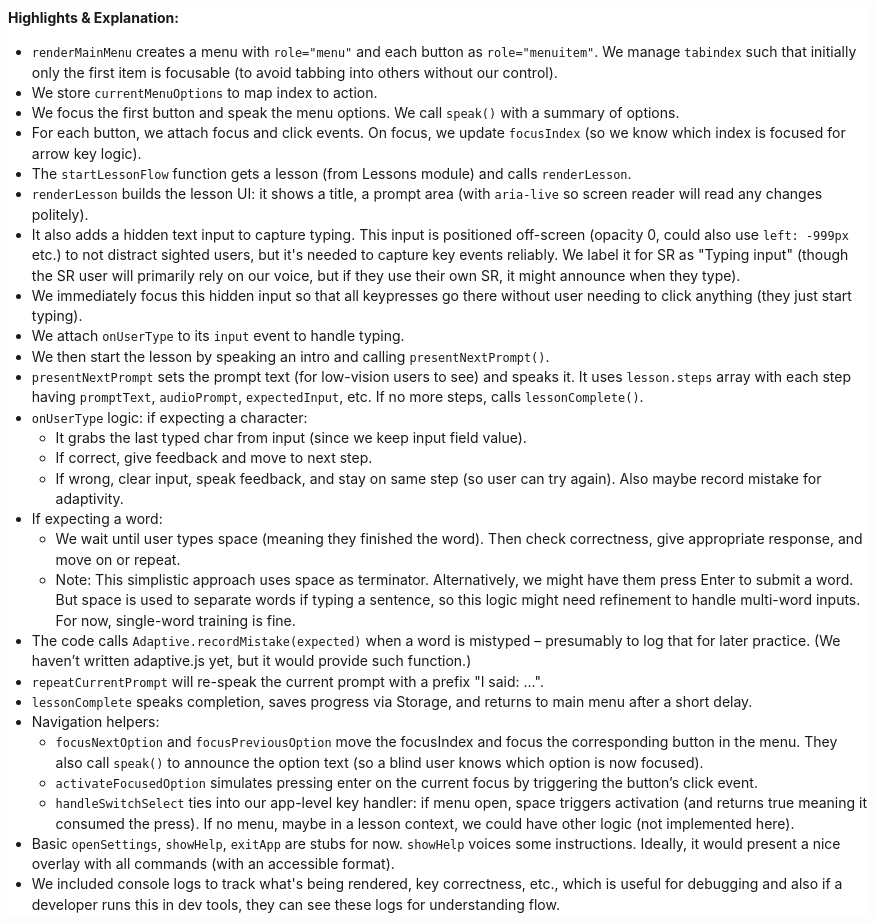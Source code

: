 **Highlights & Explanation:**  
- `renderMainMenu` creates a menu with `role="menu"` and each button as `role="menuitem"`. We manage `tabindex` such that initially only the first item is focusable (to avoid tabbing into others without our control).
- We store `currentMenuOptions` to map index to action.
- We focus the first button and speak the menu options. We call `speak()` with a summary of options.
- For each button, we attach focus and click events. On focus, we update `focusIndex` (so we know which index is focused for arrow key logic).
- The `startLessonFlow` function gets a lesson (from Lessons module) and calls `renderLesson`.
- `renderLesson` builds the lesson UI: it shows a title, a prompt area (with `aria-live` so screen reader will read any changes politely).
- It also adds a hidden text input to capture typing. This input is positioned off-screen (opacity 0, could also use `left: -999px` etc.) to not distract sighted users, but it's needed to capture key events reliably. We label it for SR as "Typing input" (though the SR user will primarily rely on our voice, but if they use their own SR, it might announce when they type).
- We immediately focus this hidden input so that all keypresses go there without user needing to click anything (they just start typing).
- We attach `onUserType` to its `input` event to handle typing.
- We then start the lesson by speaking an intro and calling `presentNextPrompt()`.
- `presentNextPrompt` sets the prompt text (for low-vision users to see) and speaks it. It uses `lesson.steps` array with each step having `promptText`, `audioPrompt`, `expectedInput`, etc. If no more steps, calls `lessonComplete()`.
- `onUserType` logic: if expecting a character:
  - It grabs the last typed char from input (since we keep input field value).
  - If correct, give feedback and move to next step.
  - If wrong, clear input, speak feedback, and stay on same step (so user can try again). Also maybe record mistake for adaptivity.
- If expecting a word:
  - We wait until user types space (meaning they finished the word). Then check correctness, give appropriate response, and move on or repeat.
  - Note: This simplistic approach uses space as terminator. Alternatively, we might have them press Enter to submit a word. But space is used to separate words if typing a sentence, so this logic might need refinement to handle multi-word inputs. For now, single-word training is fine.
- The code calls `Adaptive.recordMistake(expected)` when a word is mistyped – presumably to log that for later practice. (We haven’t written adaptive.js yet, but it would provide such function.)
- `repeatCurrentPrompt` will re-speak the current prompt with a prefix "I said: ...".
- `lessonComplete` speaks completion, saves progress via Storage, and returns to main menu after a short delay.
- Navigation helpers:
  - `focusNextOption` and `focusPreviousOption` move the focusIndex and focus the corresponding button in the menu. They also call `speak()` to announce the option text (so a blind user knows which option is now focused).
  - `activateFocusedOption` simulates pressing enter on the current focus by triggering the button’s click event.
  - `handleSwitchSelect` ties into our app-level key handler: if menu open, space triggers activation (and returns true meaning it consumed the press). If no menu, maybe in a lesson context, we could have other logic (not implemented here).
- Basic `openSettings`, `showHelp`, `exitApp` are stubs for now. `showHelp` voices some instructions. Ideally, it would present a nice overlay with all commands (with an accessible format).
- We included console logs to track what's being rendered, key correctness, etc., which is useful for debugging and also if a developer runs this in dev tools, they can see these logs for understanding flow.
